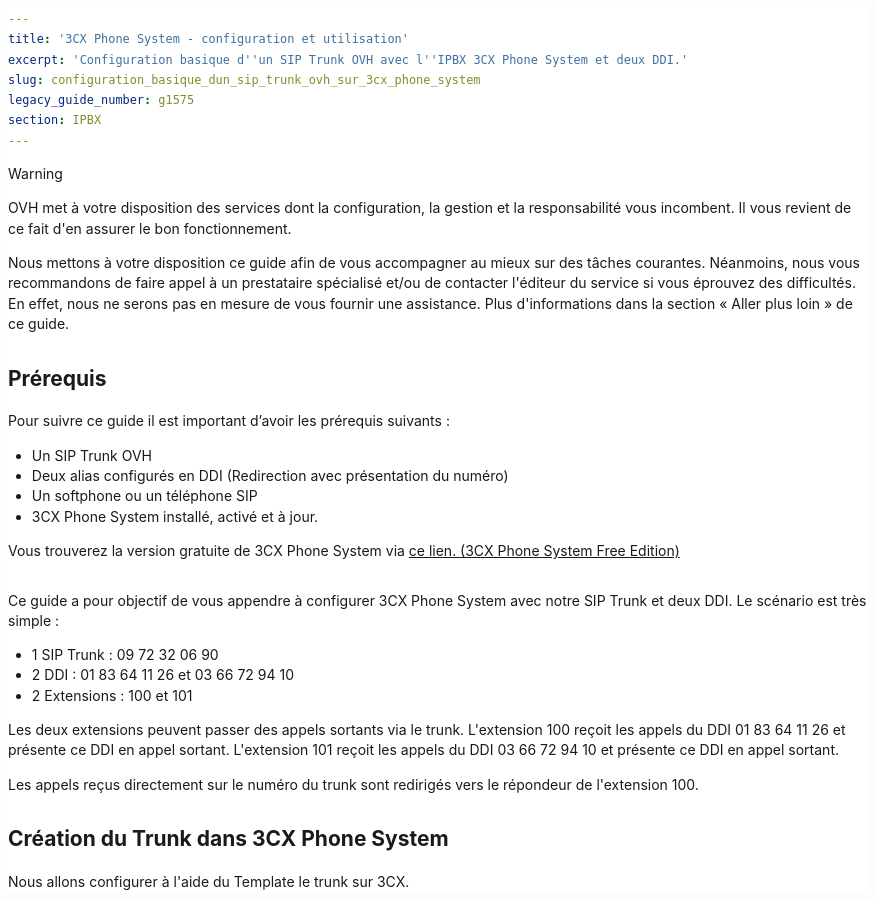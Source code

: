 ```yaml
---
title: '3CX Phone System - configuration et utilisation'
excerpt: 'Configuration basique d''un SIP Trunk OVH avec l''IPBX 3CX Phone System et deux DDI.'
slug: configuration_basique_dun_sip_trunk_ovh_sur_3cx_phone_system
legacy_guide_number: g1575
section: IPBX
---
```


> [!warning]
> 
> OVH met à votre disposition des services dont la configuration, la gestion et la responsabilité vous incombent. Il vous revient de ce fait d'en assurer le bon fonctionnement.
>
> Nous mettons à votre disposition ce guide afin de vous accompagner au mieux sur des tâches courantes. Néanmoins, nous vous recommandons de faire appel à un prestataire spécialisé et/ou de contacter l'éditeur du service si vous éprouvez des difficultés. En effet, nous ne serons pas en mesure de vous fournir une assistance. Plus d'informations dans la section « Aller plus loin » de ce guide.
>

## Prérequis

Pour suivre ce guide il est important d’avoir les prérequis suivants : 


- Un SIP Trunk OVH
- Deux alias configurés en DDI (Redirection avec présentation du numéro)
- Un softphone ou un téléphone SIP
- 3CX Phone System installé, activé et à jour. 


Vous trouverez la version gratuite de 3CX Phone System via [ce lien. (3CX Phone System Free Edition)](http://www.3cx.com/ip-pbx/)


## 
Ce guide a pour objectif de vous appendre à configurer 3CX Phone System avec notre SIP Trunk et deux DDI. Le scénario est très simple : 


- 1 SIP Trunk : 09 72 32 06 90
- 2 DDI : 01 83 64 11 26 et 03 66 72 94 10
- 2 Extensions : 100 et 101


Les deux extensions peuvent passer des appels sortants via le trunk. 
L'extension 100 reçoit les appels du DDI 01 83 64 11 26 et présente ce DDI en appel sortant.
L'extension 101 reçoit les appels du DDI 03 66 72 94 10 et présente ce DDI en appel sortant.

Les appels reçus directement sur le numéro du trunk sont redirigés vers le répondeur de l'extension 100.


## Création du Trunk dans 3CX Phone System
Nous allons configurer à l'aide du Template le trunk sur 3CX. 
